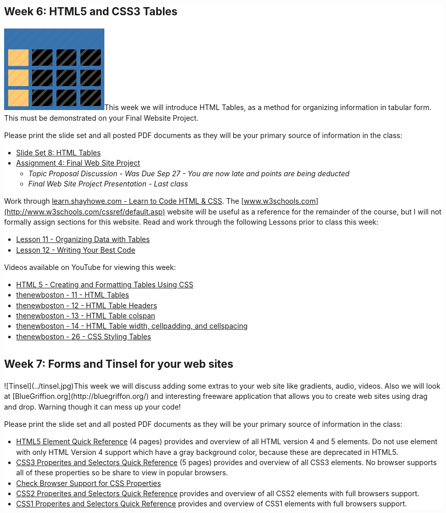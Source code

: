<h2 id="Week6" class="week">Week 6: HTML5 and CSS3 Tables</h2>

![Tables](../grid_layout.png)This week we will introduce HTML Tables, as a method for organizing information in tabular form. This must be demonstrated on your Final Website Project.  

Please print the slide set and all posted PDF documents as they will be your primary source of information in the class:

 * [Slide Set 8: HTML Tables](08_Tables.pdf "Right click this link and open in new tab")
 * [Assignment 4: Final Web Site Project](CMST385_A04-Final.pdf "Right click this link and open in new tab")
   - *Topic Proposal Discussion - Was Due Sep 27 - You are now late and points are being deducted*
   - *Final Web Site Project Presentation - Last class*
 
Work through [learn.shayhowe.com - Learn to Code HTML & CSS](http://learn.shayhowe.com/).  The [www.w3schools.com](http://www.w3schools.com/cssref/default.asp) website will be useful as a reference for the remainder of the course, but I will not formally assign sections for this website. Read and work through the following Lessons prior to class this week: 

 * [Lesson 11 - Organizing Data with Tables](http://learn.shayhowe.com/html-css/organizing-data-with-tables/ "Right click this link and open in new tab")
 * [Lesson 12 - Writing Your Best Code](http://learn.shayhowe.com/html-css/writing-your-best-code/ "Right click this link and open in new tab")

 
Videos available on YouTube for viewing this week:

* [HTML 5 - Creating and Formatting Tables Using CSS](https://youtu.be/FVhpqfagMiI)
* [thenewboston - 11 - HTML Tables](https://youtu.be/bhcnHsrP42U)
* [thenewboston - 12 - HTML Table Headers](https://youtu.be/08sa1JEc9-U)
* [thenewboston - 13 - HTML Table colspan](https://youtu.be/Zv4nn8ikGoc)
* [thenewboston - 14 - HTML Table width, cellpadding, and cellspacing](https://youtu.be/rdFJmCVnDGQ)
* [thenewboston - 26 - CSS Styling Tables](https://youtu.be/ZCurFMtOPKI)
   
<h2 id="Week7" class="week">Week 7: Forms and Tinsel for your web sites</h2>
![Tinsel](../tinsel.jpg)This week we will discuss adding some extras to your web site like gradients, audio, videos.  Also we will look at [BlueGriffion.org](http://bluegriffon.org/) and interesting freeware application that allows you to create web sites using drag and drop. Warning though it can mess up your code!

Please print the slide set and all posted PDF documents as they will be your primary source of information in the class:

+ [HTML5 Element Quick Reference](../html5-cheat-sheet.pdf "Right click this link and open in new tab") (4 pages) provides and overview of all HTML version 4 and 5 elements. Do not use element with only HTML Version 4 support which have a gray background color, because these are deprecated in HTML5.
+ [CSS3 Properites and Selectors Quick Reference](../css3-cheat-sheet.pdf "Right click this link and open in new tab") (5 pages) provides and overview of all CSS3 elements. No browser supports all of these properties so be share to view in popular browsers.
+ [Check Browser Support for CSS Properties](http://caniuse.com/#compare_cats=CSS "Right click this link and open in new tab")
+ [CSS2 Properites and Selectors Quick Reference](../css2QuickRef.pdf "Right click this link and open in new tab") provides and overview of all CSS2 elements with full browsers support.
+ [CSS1 Properites and Selectors Quick Reference](../css1QuickRef.pdf "Right click this link and open in new tab") provides and overview of CSS1 elements with full browsers support.  
